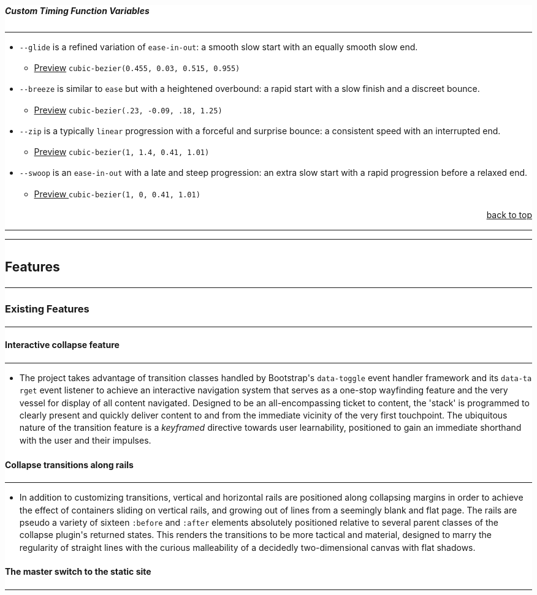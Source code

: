 ##### Custom Timing Function Variables
___

- `--glide` is a refined variation of `ease-in-out`: a smooth slow start with an equally smooth slow end.
  - [Preview](https://cubic-bezier.com/#.45,.02,.51,.95) `cubic-bezier(0.455, 0.03, 0.515, 0.955)`


- `--breeze` is similar to `ease` but with a heightened overbound: a rapid start with a slow finish and a discreet bounce.
  - [Preview](https://cubic-bezier.com/#.23,-0.09,.18,1.25) `cubic-bezier(.23, -0.09, .18, 1.25)`


- `--zip` is a typically `linear` progression with a forceful and surprise bounce: a consistent speed with an interrupted end.
  - [Preview](https://cubic-bezier.com/#1,1.4,.41,1.01) `cubic-bezier(1, 1.4, 0.41, 1.01)`

- `--swoop` is an `ease-in-out` with a late and steep progression: an extra slow start with a rapid progression before a relaxed end.
  - [Preview ](https://cubic-bezier.com/#1,0,.41,1.01) `cubic-bezier(1, 0, 0.41, 1.01)`


<p align="right"><a href="#readme-top">back to top</a></p>

___
___
## Features
___
### Existing Features
___

#### Interactive collapse feature
___

  - The project takes advantage of transition classes handled by Bootstrap's `data-toggle` event handler framework and its `data-target` event listener to achieve an interactive navigation system that serves as a one-stop wayfinding feature and the very vessel for display of all content navigated. Designed to be an all-encompassing ticket to content, the 'stack' is programmed to clearly present and quickly deliver content to and from the immediate vicinity of the very first touchpoint. The ubiquitous nature of the transition feature is a *keyframed* directive towards user learnability, positioned to gain an immediate shorthand with the user and their impulses.

#### Collapse transitions along rails
___
  - In addition to customizing transitions, vertical and horizontal rails are positioned along collapsing margins in order to achieve the effect of containers sliding on vertical rails, and growing out of lines from a seemingly blank and flat page. The rails are pseudo a variety of sixteen `:before` and `:after` elements absolutely positioned relative to several parent classes of the collapse plugin's returned states. This renders the transitions to be more tactical and material, designed to marry the regularity of straight lines with the curious malleability of a decidedly two-dimensional canvas with flat shadows.

#### The master switch to the static site
___